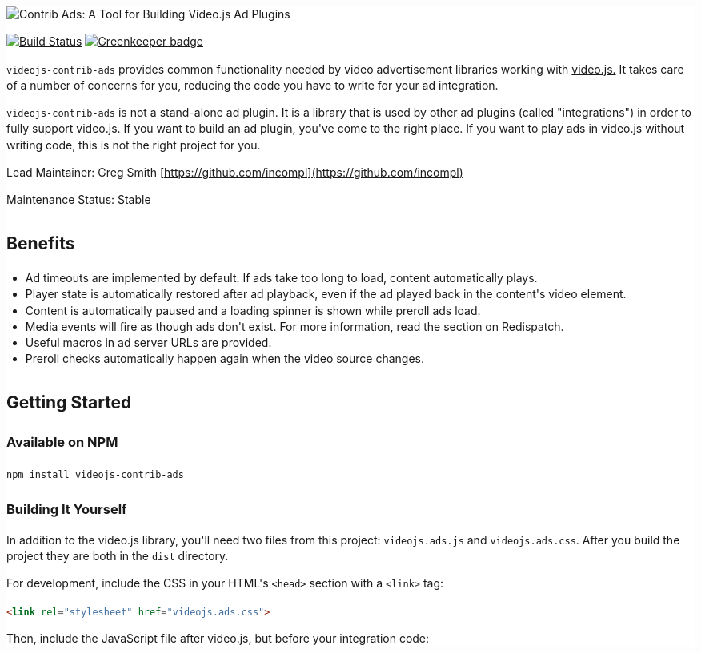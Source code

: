 ![Contrib Ads: A Tool for Building Video.js Ad Plugins](logo.png)

[![Build Status](https://travis-ci.org/videojs/videojs-contrib-ads.svg?branch=master)](https://travis-ci.org/videojs/videojs-contrib-ads) [![Greenkeeper badge](https://badges.greenkeeper.io/videojs/videojs-contrib-ads.svg)](https://greenkeeper.io/)

`videojs-contrib-ads` provides common functionality needed by video advertisement libraries working with [video.js.](http://www.videojs.com/)
It takes care of a number of concerns for you, reducing the code you have to write for your ad integration.

`videojs-contrib-ads` is not a stand-alone ad plugin. It is a library that is used by
other ad plugins (called "integrations") in order to fully support video.js. If you want
to build an ad plugin, you've come to the right place. If you want to play ads in video.js
without writing code, this is not the right project for you.

Lead Maintainer: Greg Smith [https://github.com/incompl](https://github.com/incompl)

Maintenance Status: Stable

## Benefits

* Ad timeouts are implemented by default. If ads take too long to load, content automatically plays.
* Player state is automatically restored after ad playback, even if the ad played back in the content's video element.
* Content is automatically paused and a loading spinner is shown while preroll ads load.
* [Media events](https://developer.mozilla.org/en-US/docs/Web/Guide/Events/Media_events) will fire as though ads don't exist. For more information, read the section on [Redispatch](https://github.com/videojs/videojs-contrib-ads#redispatch).
* Useful macros in ad server URLs are provided.
* Preroll checks automatically happen again when the video source changes.

## Getting Started

### Available on NPM

```sh
npm install videojs-contrib-ads
```

### Building It Yourself

In addition to the video.js library, you'll need two files from this project: `videojs.ads.js` and `videojs.ads.css`.
After you build the project they are both in the `dist` directory.

For development, include the CSS in your HTML's `<head>` section with a `<link>` tag:

```html
<link rel="stylesheet" href="videojs.ads.css">
```

Then, include the JavaScript file after video.js, but before your integration code:
